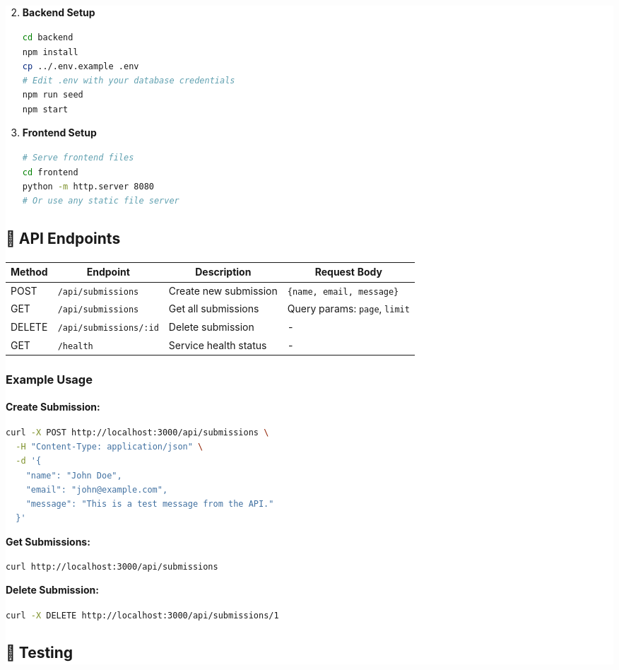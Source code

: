 2. **Backend Setup**
   ```bash
   cd backend
   npm install
   cp ../.env.example .env
   # Edit .env with your database credentials
   npm run seed
   npm start
   ```

3. **Frontend Setup**
   ```bash
   # Serve frontend files
   cd frontend
   python -m http.server 8080
   # Or use any static file server
   ```

## 📡 API Endpoints

| Method | Endpoint | Description | Request Body |
|--------|----------|-------------|--------------|
| POST | `/api/submissions` | Create new submission | `{name, email, message}` |
| GET | `/api/submissions` | Get all submissions | Query params: `page`, `limit` |
| DELETE | `/api/submissions/:id` | Delete submission | - |
| GET | `/health` | Service health status | - |

### Example Usage

**Create Submission:**
```bash
curl -X POST http://localhost:3000/api/submissions \
  -H "Content-Type: application/json" \
  -d '{
    "name": "John Doe",
    "email": "john@example.com",
    "message": "This is a test message from the API."
  }'
```

**Get Submissions:**
```bash
curl http://localhost:3000/api/submissions
```

**Delete Submission:**
```bash
curl -X DELETE http://localhost:3000/api/submissions/1
```

## 🧪 Testing
